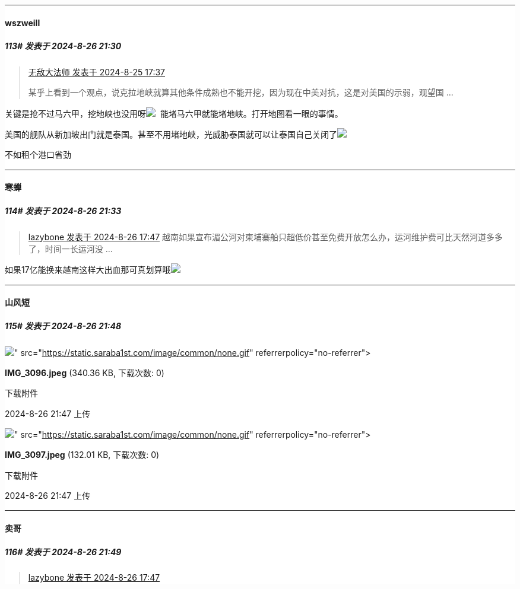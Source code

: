 *****

####  wszweill  
##### 113#       发表于 2024-8-26 21:30

<blockquote><a href="httphttps://bbs.saraba1st.com/2b/forum.php?mod=redirect&amp;goto=findpost&amp;pid=66014268&amp;ptid=2196442" target="_blank">无敌大法师 发表于 2024-8-25 17:37</a>

某乎上看到一个观点，说克拉地峡就算其他条件成熟也不能开挖，因为现在中美对抗，这是对美国的示弱，观望国 ...</blockquote>
关键是抢不过马六甲，挖地峡也没用呀<img src="https://static.saraba1st.com/image/smiley/face2017/037.png" referrerpolicy="no-referrer">  能堵马六甲就能堵地峡。打开地图看一眼的事情。

美国的舰队从新加坡出门就是泰国。甚至不用堵地峡，光威胁泰国就可以让泰国自己关闭了<img src="https://static.saraba1st.com/image/smiley/face2017/050.png" referrerpolicy="no-referrer">

不如租个港口省劲

*****

####  寒蝉  
##### 114#       发表于 2024-8-26 21:33

<blockquote><a href="httphttps://bbs.saraba1st.com/2b/forum.php?mod=redirect&amp;goto=findpost&amp;pid=66021008&amp;ptid=2196442" target="_blank">lazybone 发表于 2024-8-26 17:47</a>
越南如果宣布湄公河对柬埔寨船只超低价甚至免费开放怎么办，运河维护费可比天然河道多多了，时间一长运河没 ...</blockquote>
如果17亿能换来越南这样大出血那可真划算哦<img src="https://static.saraba1st.com/image/smiley/face2017/015.png" referrerpolicy="no-referrer">


*****

####  山风短  
##### 115#       发表于 2024-8-26 21:48

<img src="https://img.saraba1st.com/forum/202408/26/214753u5tfejx5hp53zvi1.jpeg" referrerpolicy="no-referrer">" src="https://static.saraba1st.com/image/common/none.gif" referrerpolicy="no-referrer">

<strong>IMG_3096.jpeg</strong> (340.36 KB, 下载次数: 0)

下载附件

2024-8-26 21:47 上传

<img src="https://img.saraba1st.com/forum/202408/26/214752zgpwwuer6r9r3r2u.jpeg" referrerpolicy="no-referrer">" src="https://static.saraba1st.com/image/common/none.gif" referrerpolicy="no-referrer">

<strong>IMG_3097.jpeg</strong> (132.01 KB, 下载次数: 0)

下载附件

2024-8-26 21:47 上传

*****

####  卖哥  
##### 116#       发表于 2024-8-26 21:49

<blockquote><a href="httphttps://bbs.saraba1st.com/2b/forum.php?mod=redirect&amp;goto=findpost&amp;pid=66021008&amp;ptid=2196442" target="_blank">lazybone 发表于 2024-8-26 17:47</a>
